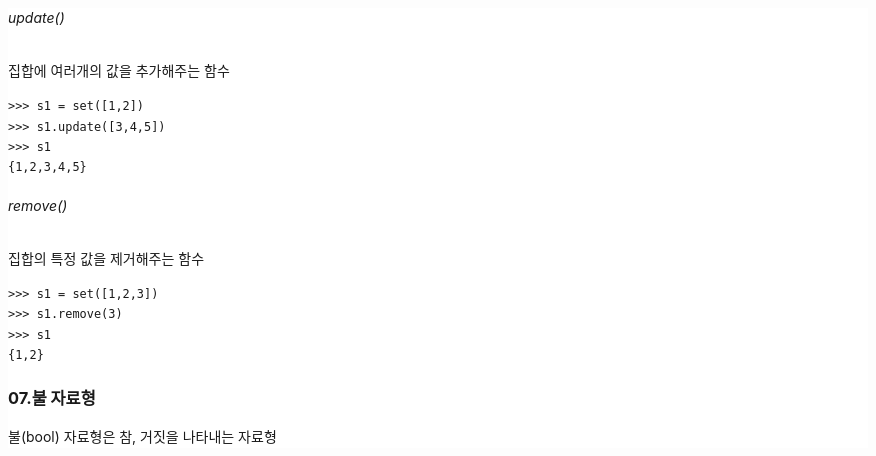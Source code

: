 ###### update()
집합에 여러개의 값을 추가해주는 함수
```
>>> s1 = set([1,2])
>>> s1.update([3,4,5])
>>> s1
{1,2,3,4,5}
```

###### remove()
집합의 특정 값을 제거해주는 함수 
```
>>> s1 = set([1,2,3])
>>> s1.remove(3)
>>> s1
{1,2}
```


### 07.불 자료형
불(bool) 자료형은 참, 거짓을 나타내는 자료형